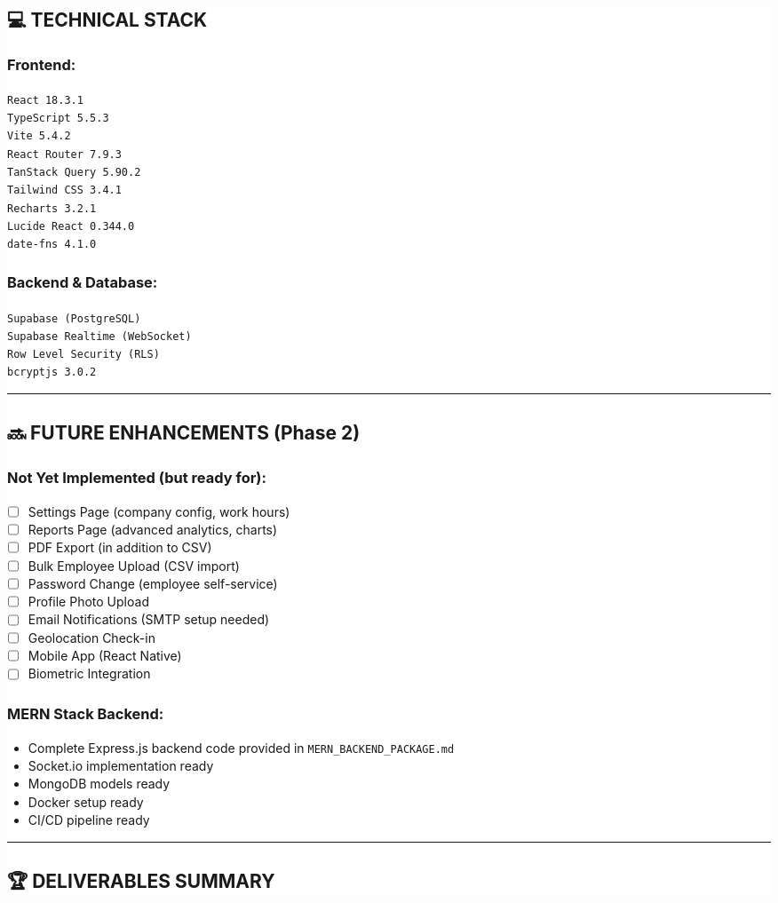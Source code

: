 
## 💻 **TECHNICAL STACK**

### Frontend:
```
React 18.3.1
TypeScript 5.5.3
Vite 5.4.2
React Router 7.9.3
TanStack Query 5.90.2
Tailwind CSS 3.4.1
Recharts 3.2.1
Lucide React 0.344.0
date-fns 4.1.0
```

### Backend & Database:
```
Supabase (PostgreSQL)
Supabase Realtime (WebSocket)
Row Level Security (RLS)
bcryptjs 3.0.2
```

---

## 🔜 **FUTURE ENHANCEMENTS** (Phase 2)

### Not Yet Implemented (but ready for):
- [ ] Settings Page (company config, work hours)
- [ ] Reports Page (advanced analytics, charts)
- [ ] PDF Export (in addition to CSV)
- [ ] Bulk Employee Upload (CSV import)
- [ ] Password Change (employee self-service)
- [ ] Profile Photo Upload
- [ ] Email Notifications (SMTP setup needed)
- [ ] Geolocation Check-in
- [ ] Mobile App (React Native)
- [ ] Biometric Integration

### MERN Stack Backend:
- Complete Express.js backend code provided in `MERN_BACKEND_PACKAGE.md`
- Socket.io implementation ready
- MongoDB models ready
- Docker setup ready
- CI/CD pipeline ready

---

## 🏆 **DELIVERABLES SUMMARY**
